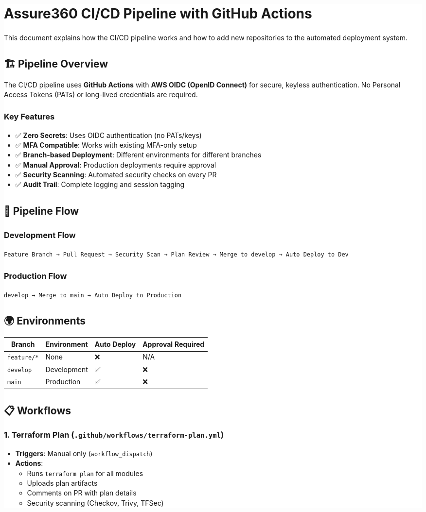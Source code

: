 # Assure360 CI/CD Pipeline with GitHub Actions

This document explains how the CI/CD pipeline works and how to add new repositories to the automated deployment system.

## 🏗️ **Pipeline Overview**

The CI/CD pipeline uses **GitHub Actions** with **AWS OIDC (OpenID Connect)** for secure, keyless authentication. No Personal Access Tokens (PATs) or long-lived credentials are required.

### **Key Features**
- ✅ **Zero Secrets**: Uses OIDC authentication (no PATs/keys)
- ✅ **MFA Compatible**: Works with existing MFA-only setup
- ✅ **Branch-based Deployment**: Different environments for different branches
- ✅ **Manual Approval**: Production deployments require approval
- ✅ **Security Scanning**: Automated security checks on every PR
- ✅ **Audit Trail**: Complete logging and session tagging

## 🔄 **Pipeline Flow**

### **Development Flow**
```
Feature Branch → Pull Request → Security Scan → Plan Review → Merge to develop → Auto Deploy to Dev
```

### **Production Flow**
```
develop → Merge to main → Auto Deploy to Production
```

## 🌍 **Environments**

| Branch | Environment | Auto Deploy | Approval Required |
|--------|-------------|-------------|-------------------|
| `feature/*` | None | ❌ | N/A |
| `develop` | Development | ✅ | ❌ |
| `main` | Production | ✅ | ❌ |

## 📋 **Workflows**

### **1. Terraform Plan** (`.github/workflows/terraform-plan.yml`)
- **Triggers**: Manual only (`workflow_dispatch`)
- **Actions**:
  - Runs `terraform plan` for all modules
  - Uploads plan artifacts
  - Comments on PR with plan details
  - Security scanning (Checkov, Trivy, TFSec)
